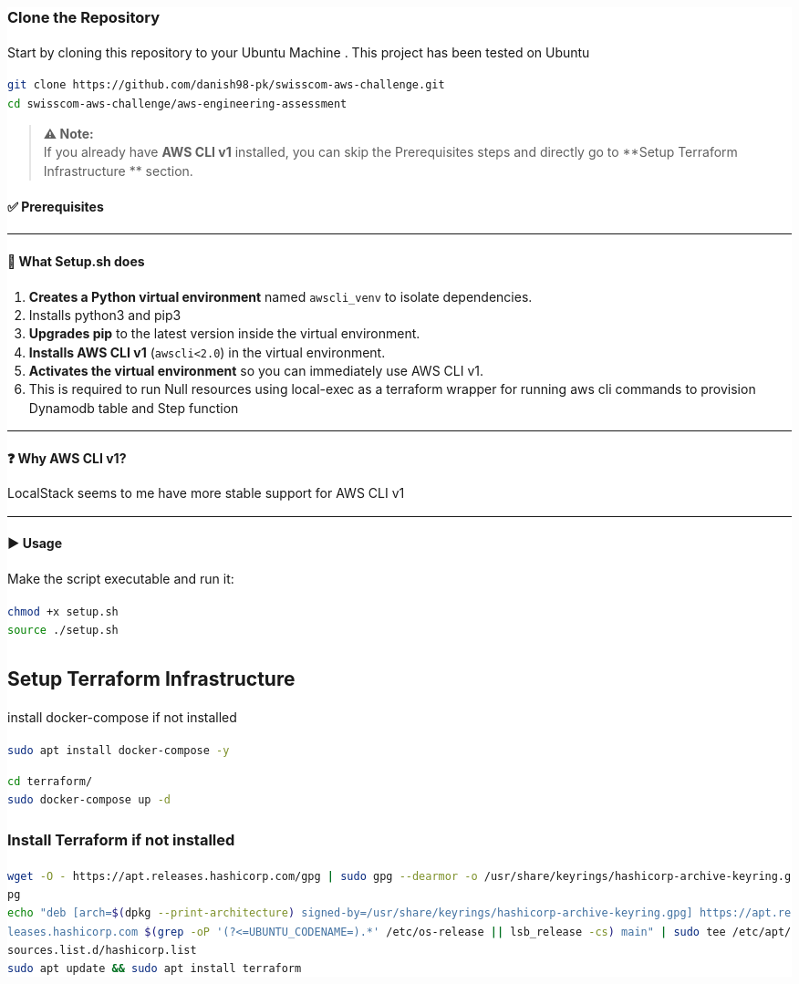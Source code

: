 ### Clone the Repository  

Start by cloning this repository to your Ubuntu Machine . This project has been tested on Ubuntu

```bash
git clone https://github.com/danish98-pk/swisscom-aws-challenge.git
cd swisscom-aws-challenge/aws-engineering-assessment
```

> **⚠️ Note:**  
> If you already have **AWS CLI v1** installed, you can skip the Prerequisites  steps and directly go to  **Setup Terraform Infrastructure ** section.

#### ✅ Prerequisites  
---


#### 📌 What  Setup.sh  does  
1. **Creates a Python virtual environment** named `awscli_venv` to isolate dependencies.
2. Installs python3 and pip3
3. **Upgrades pip** to the latest version inside the virtual environment.  
4. **Installs AWS CLI v1** (`awscli<2.0`) in the virtual environment.  
5. **Activates the virtual environment** so you can immediately use AWS CLI v1.
6. This is required to run Null resources using local-exec as a terraform wrapper for running aws cli commands to provision Dynamodb table and Step function

---

#### ❓ Why AWS CLI v1?  
LocalStack seems to me have more stable support for AWS CLI v1 

---

#### ▶️ Usage  

Make the script executable and run it:  

```bash
chmod +x setup.sh
source ./setup.sh
```


## Setup  Terraform Infrastructure 

install docker-compose  if not installed
```bash
sudo apt install docker-compose -y
```


```bash
cd terraform/
sudo docker-compose up -d
```

### Install Terraform if not installed
```bash
wget -O - https://apt.releases.hashicorp.com/gpg | sudo gpg --dearmor -o /usr/share/keyrings/hashicorp-archive-keyring.gpg
echo "deb [arch=$(dpkg --print-architecture) signed-by=/usr/share/keyrings/hashicorp-archive-keyring.gpg] https://apt.releases.hashicorp.com $(grep -oP '(?<=UBUNTU_CODENAME=).*' /etc/os-release || lsb_release -cs) main" | sudo tee /etc/apt/sources.list.d/hashicorp.list
sudo apt update && sudo apt install terraform
```

